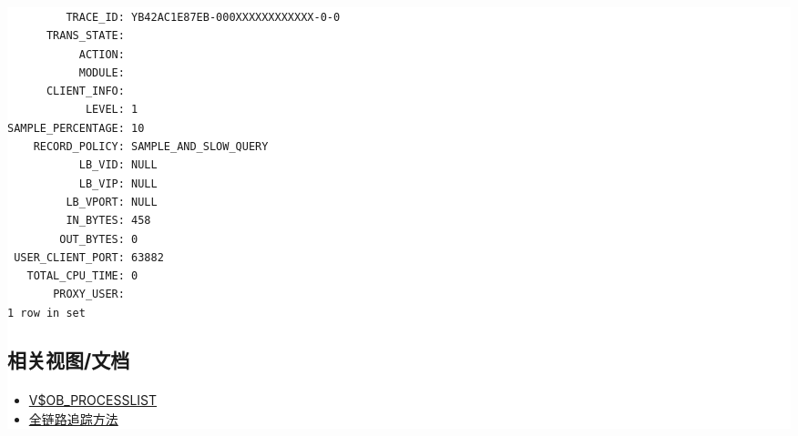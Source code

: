 ```shell
         TRACE_ID: YB42AC1E87EB-000XXXXXXXXXXXX-0-0
      TRANS_STATE:
           ACTION:
           MODULE:
      CLIENT_INFO:
            LEVEL: 1
SAMPLE_PERCENTAGE: 10
    RECORD_POLICY: SAMPLE_AND_SLOW_QUERY
           LB_VID: NULL
           LB_VIP: NULL
         LB_VPORT: NULL
         IN_BYTES: 458
        OUT_BYTES: 0
 USER_CLIENT_PORT: 63882
   TOTAL_CPU_TIME: 0
       PROXY_USER:
1 row in set
```

## 相关视图/文档

* [V$OB_PROCESSLIST](32900.v-ob_processlist-of-mysql-mode.md)
* [全链路追踪方法](../../../../600.manage/900.daily-inspection/900.full-link-detection/300.full-link-diagnosis.md)
